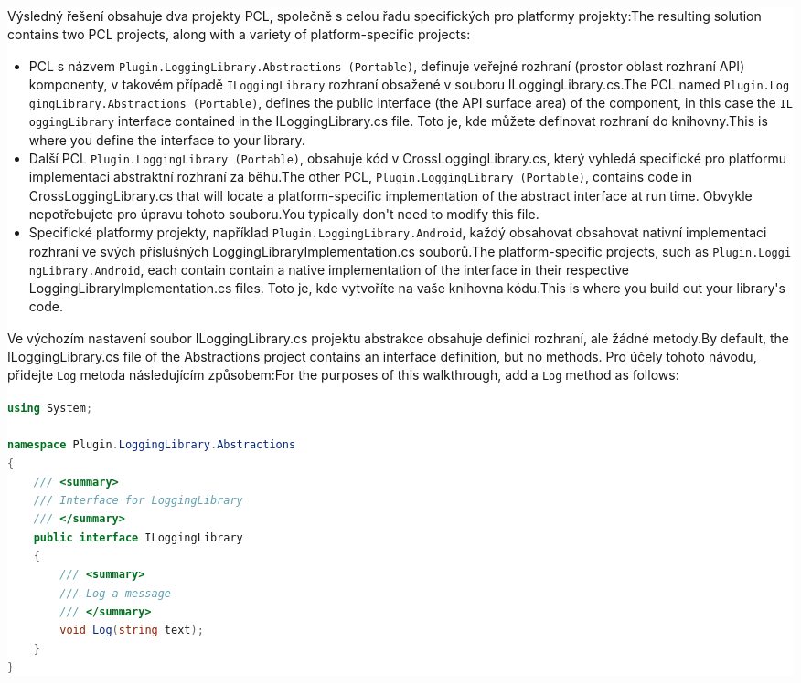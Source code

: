 <span data-ttu-id="50e5a-126">Výsledný řešení obsahuje dva projekty PCL, společně s celou řadu specifických pro platformy projekty:</span><span class="sxs-lookup"><span data-stu-id="50e5a-126">The resulting solution contains two PCL projects, along with a variety of platform-specific projects:</span></span>

- <span data-ttu-id="50e5a-127">PCL s názvem `Plugin.LoggingLibrary.Abstractions (Portable)`, definuje veřejné rozhraní (prostor oblast rozhraní API) komponenty, v takovém případě `ILoggingLibrary` rozhraní obsažené v souboru ILoggingLibrary.cs.</span><span class="sxs-lookup"><span data-stu-id="50e5a-127">The PCL named `Plugin.LoggingLibrary.Abstractions (Portable)`, defines the public interface (the API surface area) of the component, in this case the `ILoggingLibrary` interface contained in the ILoggingLibrary.cs file.</span></span> <span data-ttu-id="50e5a-128">Toto je, kde můžete definovat rozhraní do knihovny.</span><span class="sxs-lookup"><span data-stu-id="50e5a-128">This is where you define the interface to your library.</span></span>
- <span data-ttu-id="50e5a-129">Další PCL `Plugin.LoggingLibrary (Portable)`, obsahuje kód v CrossLoggingLibrary.cs, který vyhledá specifické pro platformu implementaci abstraktní rozhraní za běhu.</span><span class="sxs-lookup"><span data-stu-id="50e5a-129">The other PCL, `Plugin.LoggingLibrary (Portable)`, contains code in CrossLoggingLibrary.cs that will locate a platform-specific implementation of the abstract interface at run time.</span></span> <span data-ttu-id="50e5a-130">Obvykle nepotřebujete pro úpravu tohoto souboru.</span><span class="sxs-lookup"><span data-stu-id="50e5a-130">You typically don't need to modify this file.</span></span>
- <span data-ttu-id="50e5a-131">Specifické platformy projekty, například `Plugin.LoggingLibrary.Android`, každý obsahovat obsahovat nativní implementaci rozhraní ve svých příslušných LoggingLibraryImplementation.cs souborů.</span><span class="sxs-lookup"><span data-stu-id="50e5a-131">The platform-specific projects, such as `Plugin.LoggingLibrary.Android`, each contain contain a native implementation of the interface in their respective LoggingLibraryImplementation.cs files.</span></span> <span data-ttu-id="50e5a-132">Toto je, kde vytvoříte na vaše knihovna kódu.</span><span class="sxs-lookup"><span data-stu-id="50e5a-132">This is where you build out your library's code.</span></span>

<span data-ttu-id="50e5a-133">Ve výchozím nastavení soubor ILoggingLibrary.cs projektu abstrakce obsahuje definici rozhraní, ale žádné metody.</span><span class="sxs-lookup"><span data-stu-id="50e5a-133">By default, the ILoggingLibrary.cs file of the Abstractions project contains an interface definition, but no methods.</span></span> <span data-ttu-id="50e5a-134">Pro účely tohoto návodu, přidejte `Log` metoda následujícím způsobem:</span><span class="sxs-lookup"><span data-stu-id="50e5a-134">For the purposes of this walkthrough, add a `Log` method as follows:</span></span>

```cs
using System;

namespace Plugin.LoggingLibrary.Abstractions
{
    /// <summary>
    /// Interface for LoggingLibrary
    /// </summary>
    public interface ILoggingLibrary
    {
        /// <summary>
        /// Log a message
        /// </summary>
        void Log(string text);
    }
}
```
